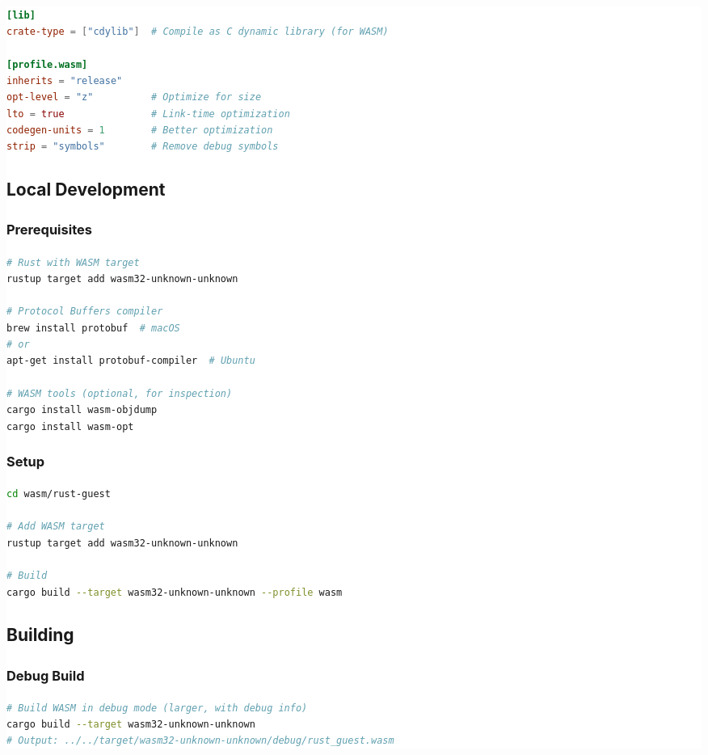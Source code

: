 ```toml
[lib]
crate-type = ["cdylib"]  # Compile as C dynamic library (for WASM)

[profile.wasm]
inherits = "release"
opt-level = "z"          # Optimize for size
lto = true               # Link-time optimization
codegen-units = 1        # Better optimization
strip = "symbols"        # Remove debug symbols
```

## Local Development

### Prerequisites

```bash
# Rust with WASM target
rustup target add wasm32-unknown-unknown

# Protocol Buffers compiler
brew install protobuf  # macOS
# or
apt-get install protobuf-compiler  # Ubuntu

# WASM tools (optional, for inspection)
cargo install wasm-objdump
cargo install wasm-opt
```

### Setup

```bash
cd wasm/rust-guest

# Add WASM target
rustup target add wasm32-unknown-unknown

# Build
cargo build --target wasm32-unknown-unknown --profile wasm
```

## Building

### Debug Build

```bash
# Build WASM in debug mode (larger, with debug info)
cargo build --target wasm32-unknown-unknown
# Output: ../../target/wasm32-unknown-unknown/debug/rust_guest.wasm
```
